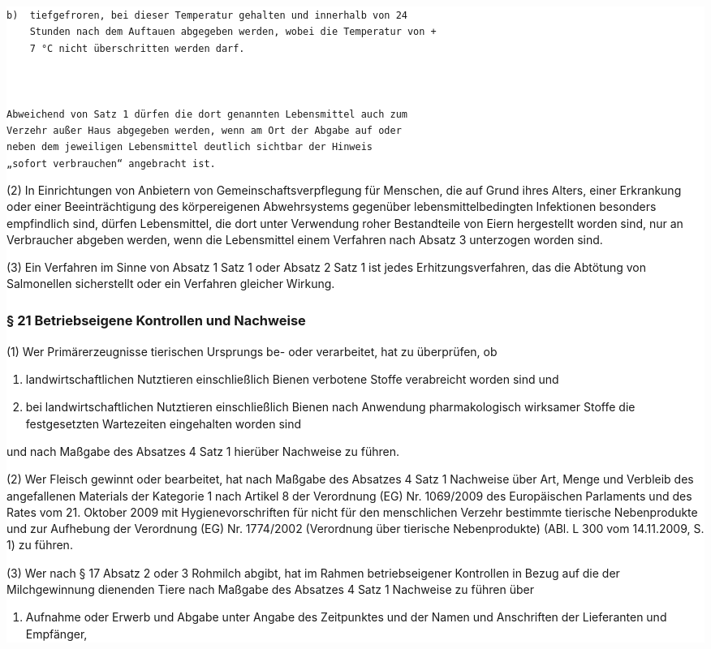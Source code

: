 
    b)  tiefgefroren, bei dieser Temperatur gehalten und innerhalb von 24
        Stunden nach dem Auftauen abgegeben werden, wobei die Temperatur von +
        7 °C nicht überschritten werden darf.



    Abweichend von Satz 1 dürfen die dort genannten Lebensmittel auch zum
    Verzehr außer Haus abgegeben werden, wenn am Ort der Abgabe auf oder
    neben dem jeweiligen Lebensmittel deutlich sichtbar der Hinweis
    „sofort verbrauchen“ angebracht ist.




(2) In Einrichtungen von Anbietern von Gemeinschaftsverpflegung für
Menschen, die auf Grund ihres Alters, einer Erkrankung oder einer
Beeinträchtigung des körpereigenen Abwehrsystems gegenüber
lebensmittelbedingten Infektionen besonders empfindlich sind, dürfen
Lebensmittel, die dort unter Verwendung roher Bestandteile von Eiern
hergestellt worden sind, nur an Verbraucher abgeben werden, wenn die
Lebensmittel einem Verfahren nach Absatz 3 unterzogen worden sind.

(3) Ein Verfahren im Sinne von Absatz 1 Satz 1 oder Absatz 2 Satz 1
ist jedes Erhitzungsverfahren, das die Abtötung von Salmonellen
sicherstellt oder ein Verfahren gleicher Wirkung.


### § 21 Betriebseigene Kontrollen und Nachweise

(1) Wer Primärerzeugnisse tierischen Ursprungs be- oder verarbeitet,
hat zu überprüfen, ob

1.  landwirtschaftlichen Nutztieren einschließlich Bienen verbotene Stoffe
    verabreicht worden sind und


2.  bei landwirtschaftlichen Nutztieren einschließlich Bienen nach
    Anwendung pharmakologisch wirksamer Stoffe die festgesetzten
    Wartezeiten eingehalten worden sind



und nach Maßgabe des Absatzes 4 Satz 1 hierüber Nachweise zu führen.

(2) Wer Fleisch gewinnt oder bearbeitet, hat nach Maßgabe des Absatzes
4 Satz 1 Nachweise über Art, Menge und Verbleib des angefallenen
Materials der Kategorie 1 nach Artikel 8 der Verordnung (EG) Nr.
1069/2009 des Europäischen Parlaments und des Rates vom 21. Oktober
2009 mit Hygienevorschriften für nicht für den menschlichen Verzehr
bestimmte tierische Nebenprodukte und zur Aufhebung der Verordnung
(EG) Nr. 1774/2002 (Verordnung über tierische Nebenprodukte) (ABl. L
300 vom 14.11.2009, S. 1) zu führen.

(3) Wer nach § 17 Absatz 2 oder 3 Rohmilch abgibt, hat im Rahmen
betriebseigener Kontrollen in Bezug auf die der Milchgewinnung
dienenden Tiere nach Maßgabe des Absatzes 4 Satz 1 Nachweise zu führen
über

1.  Aufnahme oder Erwerb und Abgabe unter Angabe des Zeitpunktes und der
    Namen und Anschriften der Lieferanten und Empfänger,
